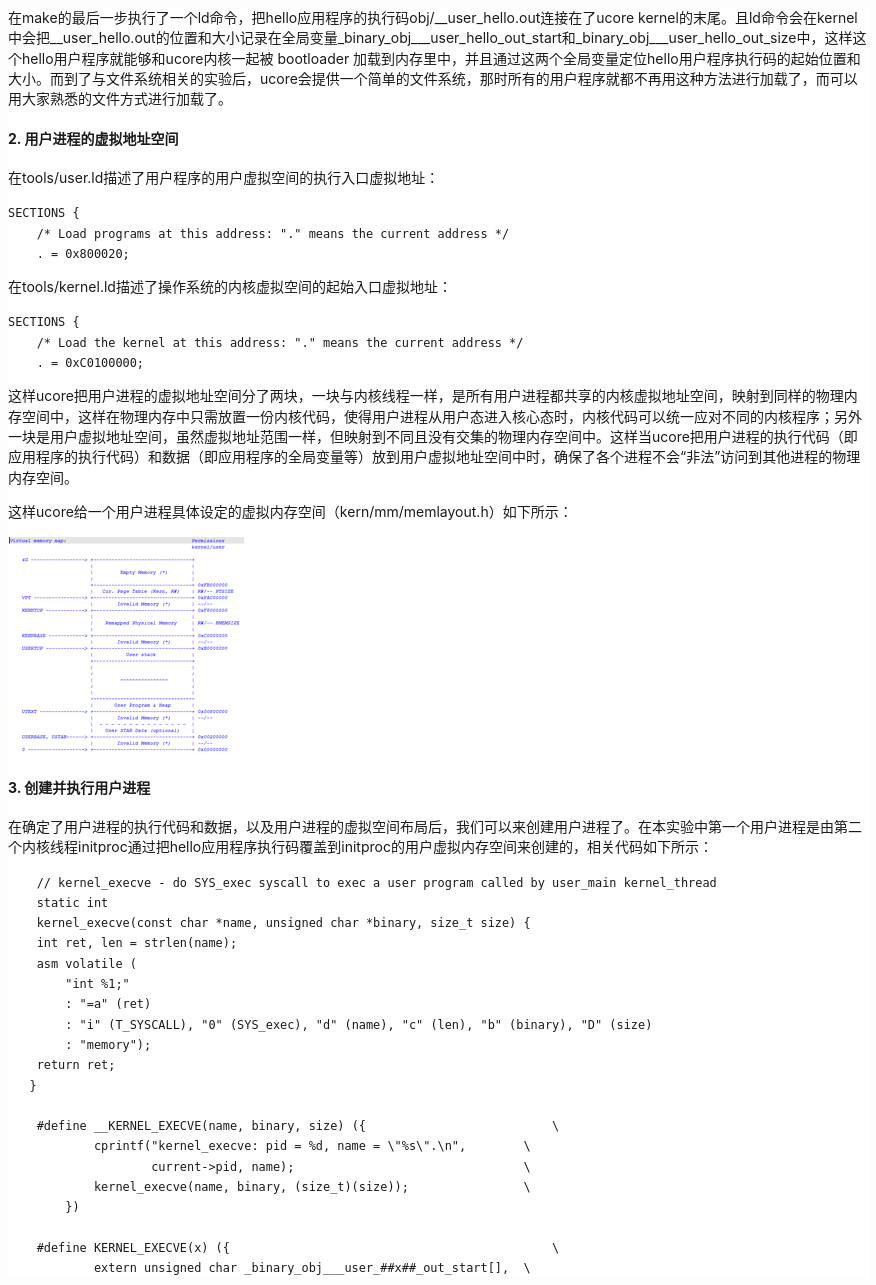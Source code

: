 在make的最后一步执行了一个ld命令，把hello应用程序的执行码obj/\_\_user\_hello.out连接在了ucore kernel的末尾。且ld命令会在kernel中会把\_\_user\_hello.out的位置和大小记录在全局变量\_binary\_obj\_\_\_user\_hello\_out\_start和\_binary\_obj\_\_\_user\_hello\_out\_size中，这样这个hello用户程序就能够和ucore内核一起被 bootloader 加载到内存里中，并且通过这两个全局变量定位hello用户程序执行码的起始位置和大小。而到了与文件系统相关的实验后，ucore会提供一个简单的文件系统，那时所有的用户程序就都不再用这种方法进行加载了，而可以用大家熟悉的文件方式进行加载了。

#### 2. 用户进程的虚拟地址空间 

在tools/user.ld描述了用户程序的用户虚拟空间的执行入口虚拟地址：

```
SECTIONS {
    /* Load programs at this address: "." means the current address */
    . = 0x800020;
```

在tools/kernel.ld描述了操作系统的内核虚拟空间的起始入口虚拟地址：

```
SECTIONS {
    /* Load the kernel at this address: "." means the current address */
    . = 0xC0100000;
```

这样ucore把用户进程的虚拟地址空间分了两块，一块与内核线程一样，是所有用户进程都共享的内核虚拟地址空间，映射到同样的物理内存空间中，这样在物理内存中只需放置一份内核代码，使得用户进程从用户态进入核心态时，内核代码可以统一应对不同的内核程序；另外一块是用户虚拟地址空间，虽然虚拟地址范围一样，但映射到不同且没有交集的物理内存空间中。这样当ucore把用户进程的执行代码（即应用程序的执行代码）和数据（即应用程序的全局变量等）放到用户虚拟地址空间中时，确保了各个进程不会“非法”访问到其他进程的物理内存空间。

这样ucore给一个用户进程具体设定的虚拟内存空间（kern/mm/memlayout.h）如下所示：

![image](../lab5_figs/image001.png)

#### 3. 创建并执行用户进程 

在确定了用户进程的执行代码和数据，以及用户进程的虚拟空间布局后，我们可以来创建用户进程了。在本实验中第一个用户进程是由第二个内核线程initproc通过把hello应用程序执行码覆盖到initproc的用户虚拟内存空间来创建的，相关代码如下所示：

```
    // kernel_execve - do SYS_exec syscall to exec a user program called by user_main kernel_thread
    static int
    kernel_execve(const char *name, unsigned char *binary, size_t size) {
    int ret, len = strlen(name);
    asm volatile (
        "int %1;"
        : "=a" (ret)
        : "i" (T_SYSCALL), "0" (SYS_exec), "d" (name), "c" (len), "b" (binary), "D" (size)
        : "memory");
    return ret;
   }

    #define __KERNEL_EXECVE(name, binary, size) ({                          \
            cprintf("kernel_execve: pid = %d, name = \"%s\".\n",        \
                    current->pid, name);                                \
            kernel_execve(name, binary, (size_t)(size));                \
        })

    #define KERNEL_EXECVE(x) ({                                             \
            extern unsigned char _binary_obj___user_##x##_out_start[],  \
```